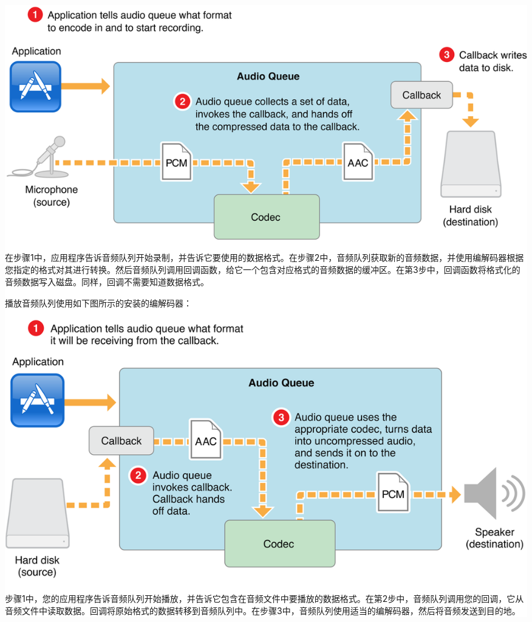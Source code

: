 ![](./img/recording_codec.png)

在步骤1中，应用程序告诉音频队列开始录制，并告诉它要使用的数据格式。在步骤2中，音频队列获取新的音频数据，并使用编解码器根据您指定的格式对其进行转换。然后音频队列调用回调函数，给它一个包含对应格式的音频数据的缓冲区。在第3步中，回调函数将格式化的音频数据写入磁盘。同样，回调不需要知道数据格式。



播放音频队列使用如下图所示的安装的编解码器：

![](./img/playback_codec.png)

步骤1中，您的应用程序告诉音频队列开始播放，并告诉它包含在音频文件中要播放的数据格式。在第2步中，音频队列调用您的回调，它从音频文件中读取数据。回调将原始格式的数据转移到音频队列中。在步骤3中，音频队列使用适当的编解码器，然后将音频发送到目的地。
